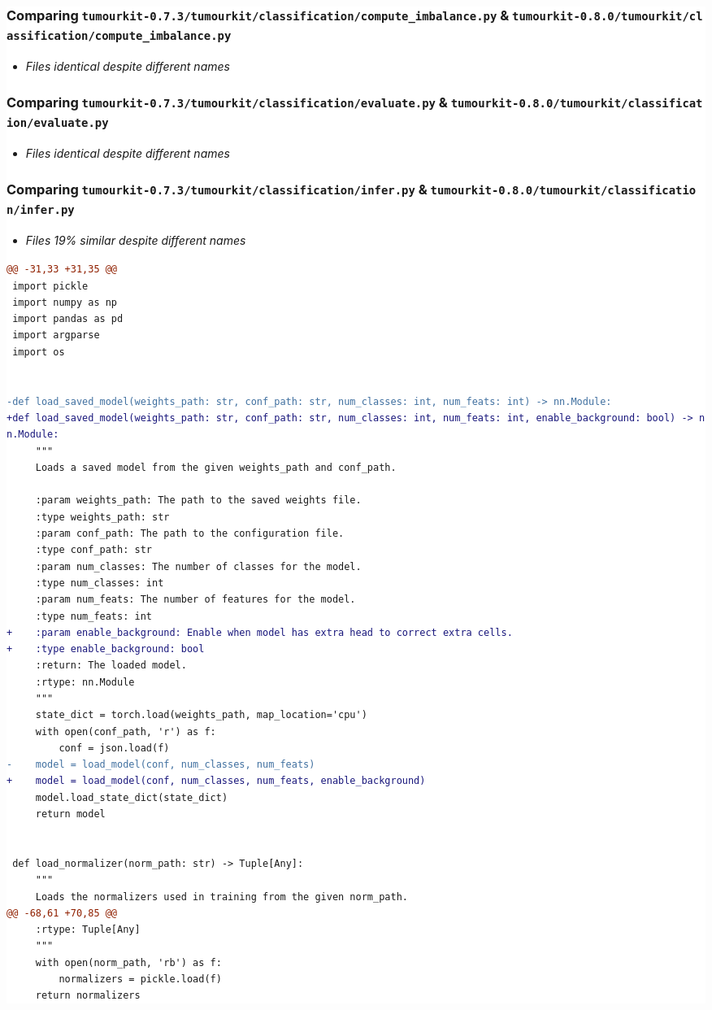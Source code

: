 ### Comparing `tumourkit-0.7.3/tumourkit/classification/compute_imbalance.py` & `tumourkit-0.8.0/tumourkit/classification/compute_imbalance.py`

 * *Files identical despite different names*

### Comparing `tumourkit-0.7.3/tumourkit/classification/evaluate.py` & `tumourkit-0.8.0/tumourkit/classification/evaluate.py`

 * *Files identical despite different names*

### Comparing `tumourkit-0.7.3/tumourkit/classification/infer.py` & `tumourkit-0.8.0/tumourkit/classification/infer.py`

 * *Files 19% similar despite different names*

```diff
@@ -31,33 +31,35 @@
 import pickle
 import numpy as np
 import pandas as pd
 import argparse
 import os
 
 
-def load_saved_model(weights_path: str, conf_path: str, num_classes: int, num_feats: int) -> nn.Module:
+def load_saved_model(weights_path: str, conf_path: str, num_classes: int, num_feats: int, enable_background: bool) -> nn.Module:
     """
     Loads a saved model from the given weights_path and conf_path.
 
     :param weights_path: The path to the saved weights file.
     :type weights_path: str
     :param conf_path: The path to the configuration file.
     :type conf_path: str
     :param num_classes: The number of classes for the model.
     :type num_classes: int
     :param num_feats: The number of features for the model.
     :type num_feats: int
+    :param enable_background: Enable when model has extra head to correct extra cells.
+    :type enable_background: bool
     :return: The loaded model.
     :rtype: nn.Module
     """
     state_dict = torch.load(weights_path, map_location='cpu')
     with open(conf_path, 'r') as f:
         conf = json.load(f)
-    model = load_model(conf, num_classes, num_feats)
+    model = load_model(conf, num_classes, num_feats, enable_background)
     model.load_state_dict(state_dict)
     return model
 
 
 def load_normalizer(norm_path: str) -> Tuple[Any]:
     """
     Loads the normalizers used in training from the given norm_path.
@@ -68,61 +70,85 @@
     :rtype: Tuple[Any]
     """
     with open(norm_path, 'rb') as f:
         normalizers = pickle.load(f)
     return normalizers
```